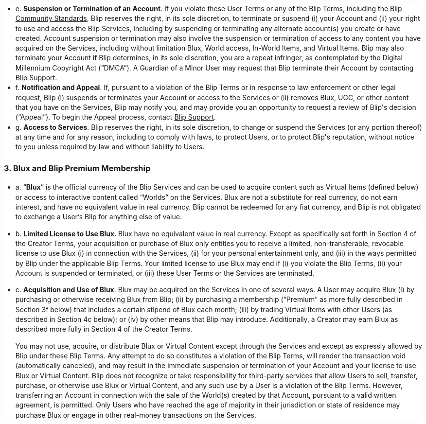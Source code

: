 - e. **Suspension or Termination of an Account**. If you violate these User Terms or any of the Blip Terms, including the [Blip Community Standards](/community-standards), Blip reserves the right, in its sole discretion, to terminate or suspend (i) your Account and (ii) your right to use and access the Blip Services, including by suspending or terminating any alternate account(s) you create or have created. Account suspension or termination may also involve the suspension or termination of access to any content you have acquired on the Services, including without limitation Blux, World access, In-World Items, and Virtual Items. Blip may also terminate your Account if Blip determines, in its sole discretion, you are a repeat infringer, as contemplated by the Digital Millennium Copyright Act (“DMCA”). A Guardian of a Minor User may request that Blip terminate their Account by contacting [Blip Support](/support).
- f. **Notification and Appeal**. If, pursuant to a violation of the Blip Terms or in response to law enforcement or other legal request, Blip (i) suspends or terminates your Account or access to the Services or (ii) removes Blux, UGC, or other content that you have on the Services, Blip may notify you, and may provide you an opportunity to request a review of Blip's decision (“Appeal”). To begin the Appeal process, contact [Blip Support](/support).
- g. **Access to Services**. Blip reserves the right, in its sole discretion, to change or suspend the Services (or any portion thereof) at any time and for any reason, including to comply with laws, to protect Users, or to protect Blip's reputation, without notice to you unless required by law and without liability to Users.

### 3. Blux and Blip Premium Membership

- a. “**Blux**” is the official currency of the Blip Services and can be used to acquire content such as Virtual Items (defined below) or access to interactive content called “Worlds” on the Services. Blux are not a substitute for real currency, do not earn interest, and have no equivalent value in real currency. Blip cannot be redeemed for any fiat currency, and Blip is not obligated to exchange a User’s Blip for anything else of value.
- b. **Limited License to Use Blux**. Blux have no equivalent value in real currency. Except as specifically set forth in Section 4 of the Creator Terms, your acquisition or purchase of Blux only entitles you to receive a limited, non-transferable, revocable license to use Blux (i) in connection with the Services, (ii) for your personal entertainment only, and (iii) in the ways permitted by Blip under the applicable Blip Terms. Your limited license to use Blux may end if (i) you violate the Blip Terms, (ii) your Account is suspended or terminated, or (iii) these User Terms or the Services are terminated.
- c. **Acquisition and Use of Blux**. Blux may be acquired on the Services in one of several ways. A User may acquire Blux (i) by purchasing or otherwise receiving Blux from Blip; (ii) by purchasing a membership (“Premium” as more fully described in Section 3f below) that includes a certain stipend of Blux each month; (iii) by trading Virtual Items with other Users (as described in Section 4c below); or (iv) by other means that Blip may introduce. Additionally, a Creator may earn Blux as described more fully in Section 4 of the Creator Terms. 

	You may not use, acquire, or distribute Blux or Virtual Content except through the Services and except as expressly allowed by Blip under these Blip Terms. Any attempt to do so constitutes a violation of the Blip Terms, will render the transaction void (automatically canceled), and may result in the immediate suspension or termination of your Account and your license to use Blux or Virtual Content. Blip does not recognize or take responsibility for third-party services that allow Users to sell, transfer, purchase, or otherwise use Blux or Virtual Content, and any such use by a User is a violation of the Blip Terms. However, transferring an Account in connection with the sale of the World(s) created by that Account, pursuant to a valid written agreement, is permitted. Only Users who have reached the age of majority in their jurisdiction or state of residence may purchase Blux or engage in other real-money transactions on the Services.
	